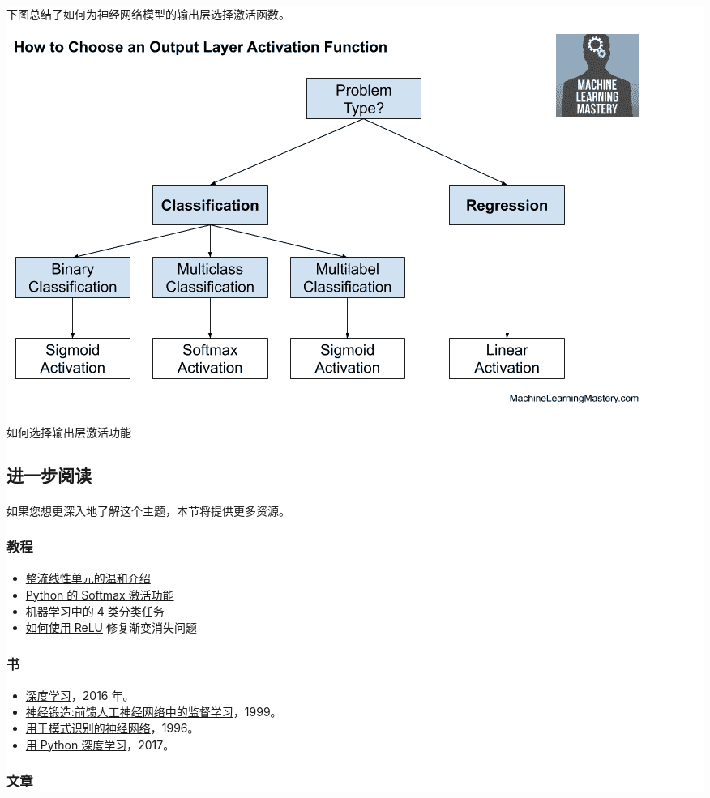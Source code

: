 下图总结了如何为神经网络模型的输出层选择激活函数。

![How to Choose an Output Layer Activation Function](img/cf7d789b9054a3236636754802153939.png)

如何选择输出层激活功能

## 进一步阅读

如果您想更深入地了解这个主题，本节将提供更多资源。

### 教程

*   [整流线性单元的温和介绍](https://machinelearningmastery.com/rectified-linear-activation-function-for-deep-learning-neural-networks/)
*   [Python 的 Softmax 激活功能](https://machinelearningmastery.com/softmax-activation-function-with-python/)
*   [机器学习中的 4 类分类任务](https://machinelearningmastery.com/types-of-classification-in-machine-learning/)
*   [如何使用 ReLU](https://machinelearningmastery.com/how-to-fix-vanishing-gradients-using-the-rectified-linear-activation-function/) 修复渐变消失问题

### 书

*   [深度学习](https://amzn.to/3qSk3C2)，2016 年。
*   [神经锻造:前馈人工神经网络中的监督学习](https://amzn.to/380Yjvd)，1999。
*   [用于模式识别的神经网络](https://amzn.to/2Wd6uze)，1996。
*   [用 Python 深度学习](https://amzn.to/3qVpSin)，2017。

### 文章

